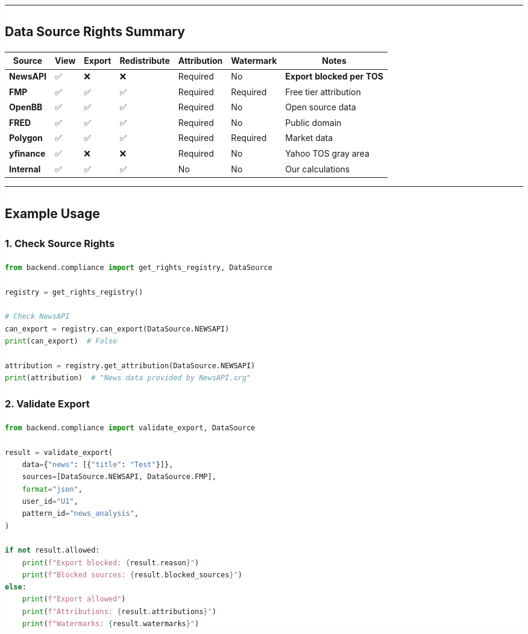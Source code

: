 ```
```

---

## Data Source Rights Summary

| Source | View | Export | Redistribute | Attribution | Watermark | Notes |
|--------|------|--------|--------------|-------------|-----------|-------|
| **NewsAPI** | ✅ | ❌ | ❌ | Required | No | **Export blocked per TOS** |
| **FMP** | ✅ | ✅ | ✅ | Required | Required | Free tier attribution |
| **OpenBB** | ✅ | ✅ | ✅ | Required | No | Open source data |
| **FRED** | ✅ | ✅ | ✅ | Required | No | Public domain |
| **Polygon** | ✅ | ✅ | ✅ | Required | Required | Market data |
| **yfinance** | ✅ | ❌ | ❌ | Required | No | Yahoo TOS gray area |
| **Internal** | ✅ | ✅ | ✅ | No | No | Our calculations |

---

## Example Usage

### 1. Check Source Rights

```python
from backend.compliance import get_rights_registry, DataSource

registry = get_rights_registry()

# Check NewsAPI
can_export = registry.can_export(DataSource.NEWSAPI)
print(can_export)  # False

attribution = registry.get_attribution(DataSource.NEWSAPI)
print(attribution)  # "News data provided by NewsAPI.org"
```

### 2. Validate Export

```python
from backend.compliance import validate_export, DataSource

result = validate_export(
    data={"news": [{"title": "Test"}]},
    sources=[DataSource.NEWSAPI, DataSource.FMP],
    format="json",
    user_id="U1",
    pattern_id="news_analysis",
)

if not result.allowed:
    print(f"Export blocked: {result.reason}")
    print(f"Blocked sources: {result.blocked_sources}")
else:
    print(f"Export allowed")
    print(f"Attributions: {result.attributions}")
    print(f"Watermarks: {result.watermarks}")
```
